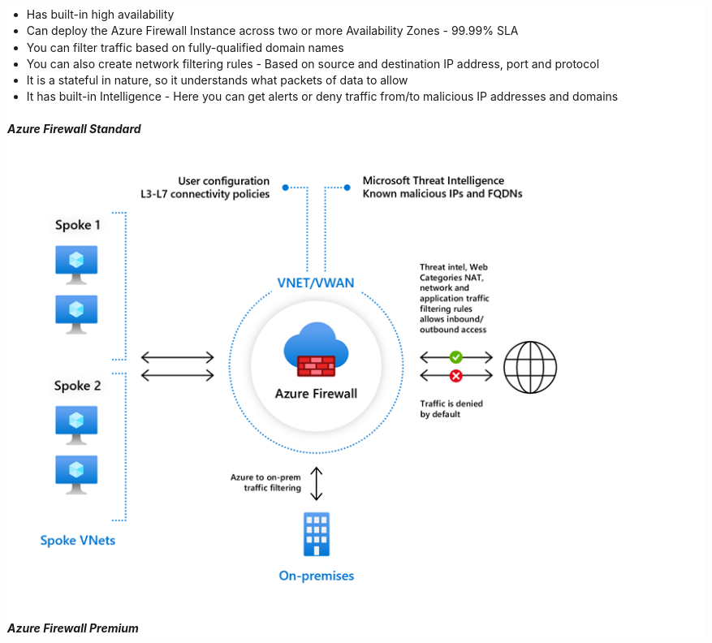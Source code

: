 - Has built-in high availability
- Can deploy the Azure Firewall Instance across two or more Availability Zones - 99.99% SLA
- You can filter traffic based on fully-qualified domain names
- You can also create network filtering rules - Based on source and destination IP address, port and protocol 
- It is a stateful in nature, so it understands what packets of data to allow 
- It has built-in Intelligence - Here you can get alerts or deny traffic from/to malicious IP addresses and domains

##### Azure Firewall Standard 

<img src="./assets/firewall_standard.png" alt="firwall_standard" width="700"/>

##### Azure Firewall Premium 
